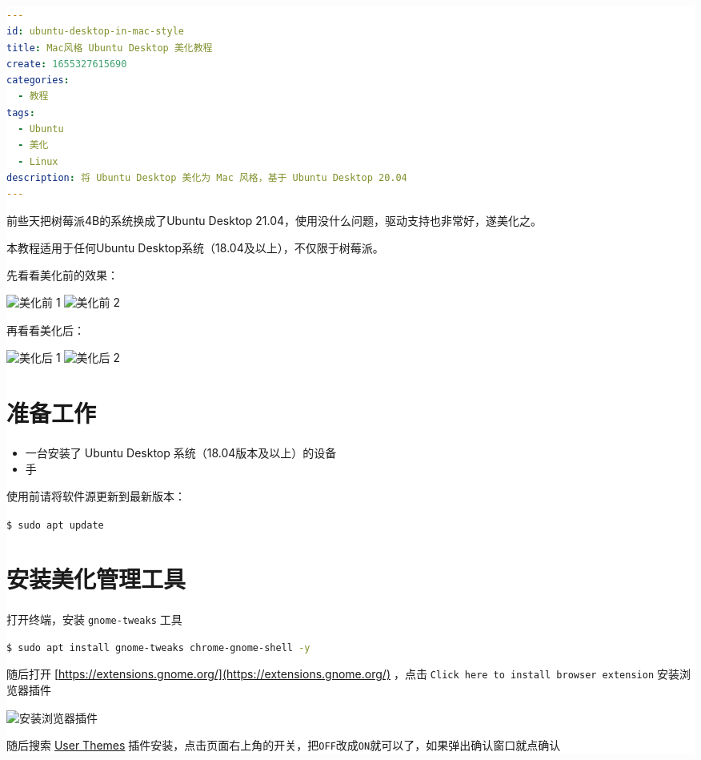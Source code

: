 ```yaml
---
id: ubuntu-desktop-in-mac-style
title: Mac风格 Ubuntu Desktop 美化教程
create: 1655327615690
categories:
  - 教程
tags:
  - Ubuntu
  - 美化
  - Linux
description: 将 Ubuntu Desktop 美化为 Mac 风格，基于 Ubuntu Desktop 20.04
---
```


前些天把树莓派4B的系统换成了Ubuntu Desktop 21.04，使用没什么问题，驱动支持也非常好，遂美化之。

本教程适用于任何Ubuntu Desktop系统（18.04及以上），不仅限于树莓派。

先看看美化前的效果：

![美化前 1](https://fastly.jsdelivr.net/gh/b1acksoil/bsblog-assets-old/img/article/2682f5c2/beforeBeautify1.png)
![美化前 2](https://fastly.jsdelivr.net/gh/b1acksoil/bsblog-assets-old/img/article/2682f5c2/beforeBeautify2.png)

再看看美化后：

![美化后 1](https://fastly.jsdelivr.net/gh/b1acksoil/bsblog-assets-old/img/article/2682f5c2/afterBeautify1.png)
![美化后 2](https://fastly.jsdelivr.net/gh/b1acksoil/bsblog-assets-old/img/article/2682f5c2/afterBeautify2.png)

# 准备工作
- 一台安装了 Ubuntu Desktop 系统（18.04版本及以上）的设备
- 手

使用前请将软件源更新到最新版本：
```bash
$ sudo apt update
```

# 安装美化管理工具
打开终端，安装 `gnome-tweaks` 工具
```bash
$ sudo apt install gnome-tweaks chrome-gnome-shell -y
```

随后打开 [https://extensions.gnome.org/](https://extensions.gnome.org/) ，点击 `Click here to install browser extension` 安装浏览器插件

![安装浏览器插件](https://fastly.jsdelivr.net/gh/b1acksoil/bsblog-assets-old/img/article/2682f5c2/InstallBrowserExt.png)

随后搜索 [User Themes](https://extensions.gnome.org/extension/19/user-themes/) 插件安装，点击页面右上角的开关，把`OFF`改成`ON`就可以了，如果弹出确认窗口就点确认
